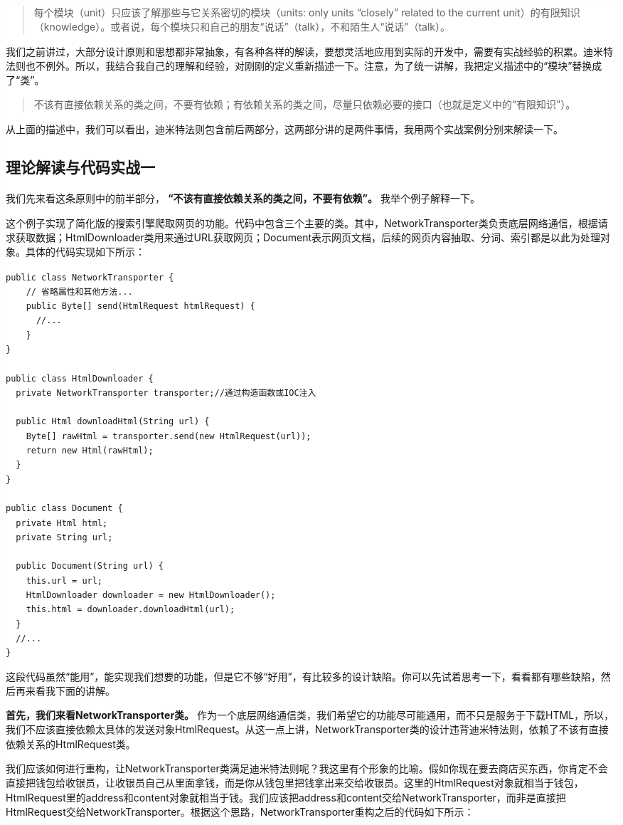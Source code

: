 > 每个模块（unit）只应该了解那些与它关系密切的模块（units: only units “closely” related to the current unit）的有限知识（knowledge）。或者说，每个模块只和自己的朋友“说话”（talk），不和陌生人“说话”（talk）。

我们之前讲过，大部分设计原则和思想都非常抽象，有各种各样的解读，要想灵活地应用到实际的开发中，需要有实战经验的积累。迪米特法则也不例外。所以，我结合我自己的理解和经验，对刚刚的定义重新描述一下。注意，为了统一讲解，我把定义描述中的“模块”替换成了“类”。

> 不该有直接依赖关系的类之间，不要有依赖；有依赖关系的类之间，尽量只依赖必要的接口（也就是定义中的“有限知识”）。

从上面的描述中，我们可以看出，迪米特法则包含前后两部分，这两部分讲的是两件事情，我用两个实战案例分别来解读一下。

## 理论解读与代码实战一

我们先来看这条原则中的前半部分， **“不该有直接依赖关系的类之间，不要有依赖”。** 我举个例子解释一下。

这个例子实现了简化版的搜索引擎爬取网页的功能。代码中包含三个主要的类。其中，NetworkTransporter类负责底层网络通信，根据请求获取数据；HtmlDownloader类用来通过URL获取网页；Document表示网页文档，后续的网页内容抽取、分词、索引都是以此为处理对象。具体的代码实现如下所示：

```
public class NetworkTransporter {
    // 省略属性和其他方法...
    public Byte[] send(HtmlRequest htmlRequest) {
      //...
    }
}

public class HtmlDownloader {
  private NetworkTransporter transporter;//通过构造函数或IOC注入

  public Html downloadHtml(String url) {
    Byte[] rawHtml = transporter.send(new HtmlRequest(url));
    return new Html(rawHtml);
  }
}

public class Document {
  private Html html;
  private String url;

  public Document(String url) {
    this.url = url;
    HtmlDownloader downloader = new HtmlDownloader();
    this.html = downloader.downloadHtml(url);
  }
  //...
}

```

这段代码虽然“能用”，能实现我们想要的功能，但是它不够“好用”，有比较多的设计缺陷。你可以先试着思考一下，看看都有哪些缺陷，然后再来看我下面的讲解。

**首先，我们来看NetworkTransporter类。** 作为一个底层网络通信类，我们希望它的功能尽可能通用，而不只是服务于下载HTML，所以，我们不应该直接依赖太具体的发送对象HtmlRequest。从这一点上讲，NetworkTransporter类的设计违背迪米特法则，依赖了不该有直接依赖关系的HtmlRequest类。

我们应该如何进行重构，让NetworkTransporter类满足迪米特法则呢？我这里有个形象的比喻。假如你现在要去商店买东西，你肯定不会直接把钱包给收银员，让收银员自己从里面拿钱，而是你从钱包里把钱拿出来交给收银员。这里的HtmlRequest对象就相当于钱包，HtmlRequest里的address和content对象就相当于钱。我们应该把address和content交给NetworkTransporter，而非是直接把HtmlRequest交给NetworkTransporter。根据这个思路，NetworkTransporter重构之后的代码如下所示：
